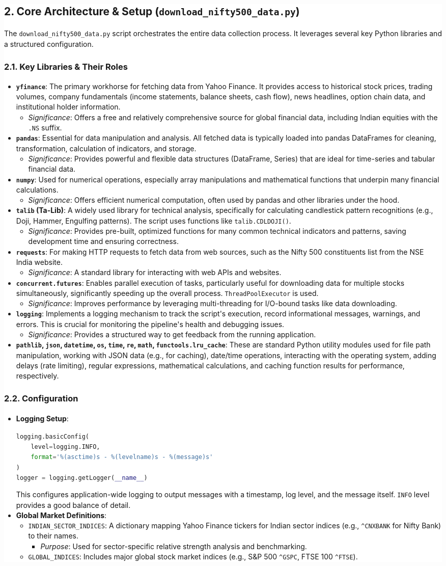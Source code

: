 ## 2. Core Architecture & Setup (`download_nifty500_data.py`)

The `download_nifty500_data.py` script orchestrates the entire data collection process. It leverages several key Python libraries and a structured configuration.

### 2.1. Key Libraries & Their Roles

*   **`yfinance`**: The primary workhorse for fetching data from Yahoo Finance. It provides access to historical stock prices, trading volumes, company fundamentals (income statements, balance sheets, cash flow), news headlines, option chain data, and institutional holder information.
    *   *Significance*: Offers a free and relatively comprehensive source for global financial data, including Indian equities with the `.NS` suffix.
*   **`pandas`**: Essential for data manipulation and analysis. All fetched data is typically loaded into pandas DataFrames for cleaning, transformation, calculation of indicators, and storage.
    *   *Significance*: Provides powerful and flexible data structures (DataFrame, Series) that are ideal for time-series and tabular financial data.
*   **`numpy`**: Used for numerical operations, especially array manipulations and mathematical functions that underpin many financial calculations.
    *   *Significance*: Offers efficient numerical computation, often used by pandas and other libraries under the hood.
*   **`talib` (Ta-Lib)**: A widely used library for technical analysis, specifically for calculating candlestick pattern recognitions (e.g., Doji, Hammer, Engulfing patterns). The script uses functions like `talib.CDLDOJI()`.
    *   *Significance*: Provides pre-built, optimized functions for many common technical indicators and patterns, saving development time and ensuring correctness.
*   **`requests`**: For making HTTP requests to fetch data from web sources, such as the Nifty 500 constituents list from the NSE India website.
    *   *Significance*: A standard library for interacting with web APIs and websites.
*   **`concurrent.futures`**: Enables parallel execution of tasks, particularly useful for downloading data for multiple stocks simultaneously, significantly speeding up the overall process. `ThreadPoolExecutor` is used.
    *   *Significance*: Improves performance by leveraging multi-threading for I/O-bound tasks like data downloading.
*   **`logging`**: Implements a logging mechanism to track the script's execution, record informational messages, warnings, and errors. This is crucial for monitoring the pipeline's health and debugging issues.
    *   *Significance*: Provides a structured way to get feedback from the running application.
*   **`pathlib`, `json`, `datetime`, `os`, `time`, `re`, `math`, `functools.lru_cache`**: These are standard Python utility modules used for file path manipulation, working with JSON data (e.g., for caching), date/time operations, interacting with the operating system, adding delays (rate limiting), regular expressions, mathematical calculations, and caching function results for performance, respectively.

### 2.2. Configuration

*   **Logging Setup**:
    ```python
    logging.basicConfig(
        level=logging.INFO,
        format='%(asctime)s - %(levelname)s - %(message)s'
    )
    logger = logging.getLogger(__name__)
    ```
    This configures application-wide logging to output messages with a timestamp, log level, and the message itself. `INFO` level provides a good balance of detail.
*   **Global Market Definitions**:
    *   `INDIAN_SECTOR_INDICES`: A dictionary mapping Yahoo Finance tickers for Indian sector indices (e.g., `^CNXBANK` for Nifty Bank) to their names.
        *   *Purpose*: Used for sector-specific relative strength analysis and benchmarking.
    *   `GLOBAL_INDICES`: Includes major global stock market indices (e.g., S&P 500 `^GSPC`, FTSE 100 `^FTSE`).